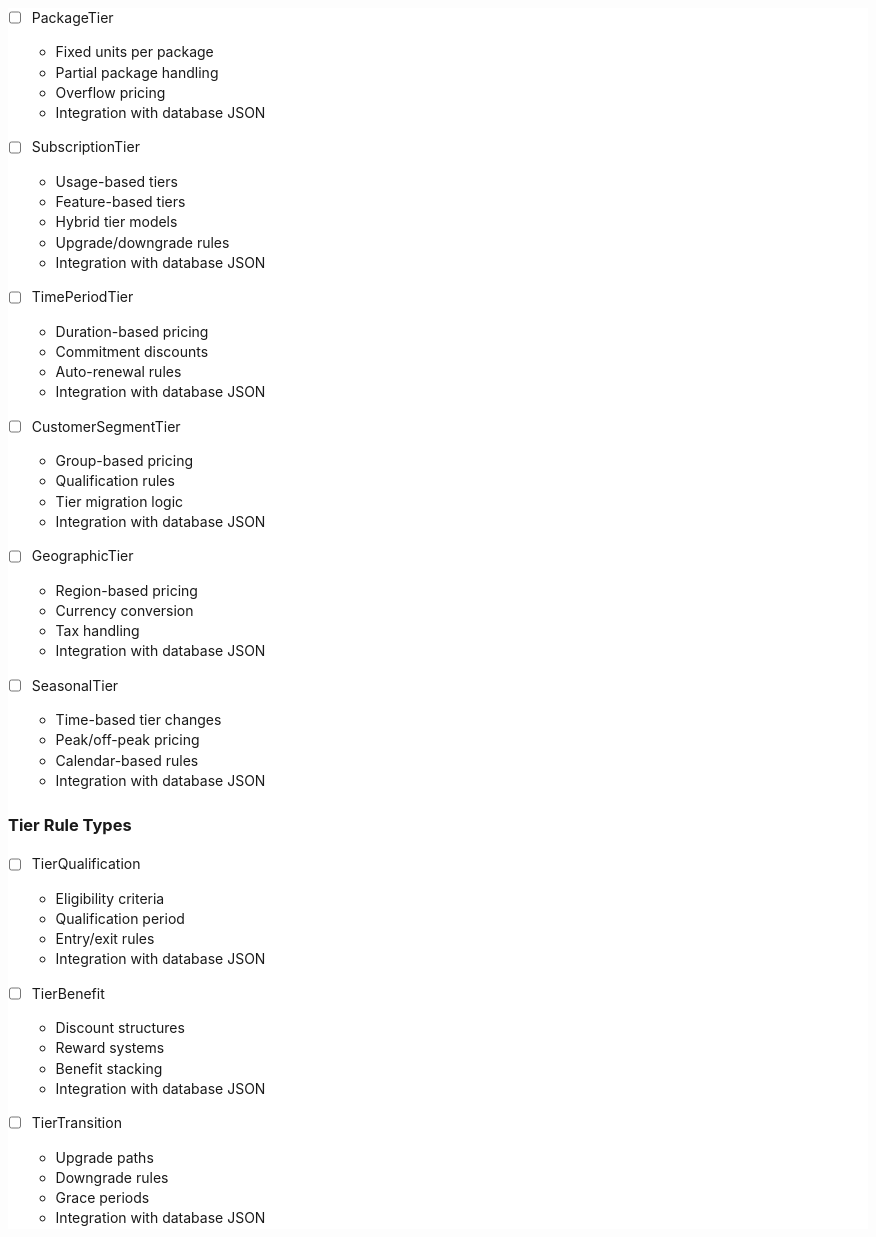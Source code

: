 - [ ] PackageTier
  - Fixed units per package
  - Partial package handling
  - Overflow pricing
  - Integration with database JSON

- [ ] SubscriptionTier
  - Usage-based tiers
  - Feature-based tiers
  - Hybrid tier models
  - Upgrade/downgrade rules
  - Integration with database JSON

- [ ] TimePeriodTier
  - Duration-based pricing
  - Commitment discounts
  - Auto-renewal rules
  - Integration with database JSON

- [ ] CustomerSegmentTier
  - Group-based pricing
  - Qualification rules
  - Tier migration logic
  - Integration with database JSON

- [ ] GeographicTier
  - Region-based pricing
  - Currency conversion
  - Tax handling
  - Integration with database JSON

- [ ] SeasonalTier
  - Time-based tier changes
  - Peak/off-peak pricing
  - Calendar-based rules
  - Integration with database JSON

### Tier Rule Types
- [ ] TierQualification
  - Eligibility criteria
  - Qualification period
  - Entry/exit rules
  - Integration with database JSON

- [ ] TierBenefit
  - Discount structures
  - Reward systems
  - Benefit stacking
  - Integration with database JSON

- [ ] TierTransition
  - Upgrade paths
  - Downgrade rules
  - Grace periods
  - Integration with database JSON
